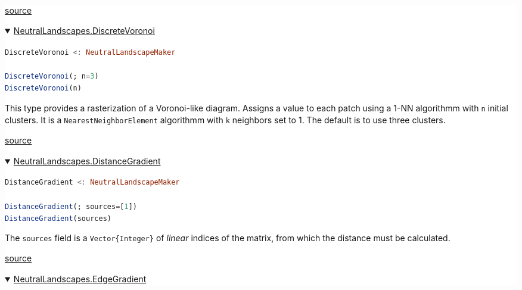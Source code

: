 
<Badge type="info" class="source-link" text="source"><a href="https://github.com/EcoJulia/NeutralLandscapes.jl/blob/2f9f694a7e5fbda34f048dee3bb903f5d2171e58/src/makers/diamondsquare.jl#L1-L26" target="_blank" rel="noreferrer">source</a></Badge>

</details>

<details class='jldocstring custom-block' open>
<summary><a id='NeutralLandscapes.DiscreteVoronoi' href='#NeutralLandscapes.DiscreteVoronoi'><span class="jlbinding">NeutralLandscapes.DiscreteVoronoi</span></a> <Badge type="info" class="jlObjectType jlType" text="Type" /></summary>



```julia
DiscreteVoronoi <: NeutralLandscapeMaker

DiscreteVoronoi(; n=3) 
DiscreteVoronoi(n)
```


This type provides a rasterization of a Voronoi-like diagram. Assigns a value to each patch using a 1-NN algorithmm with `n` initial clusters. It is a `NearestNeighborElement` algorithmm with `k` neighbors set to 1. The default is to use three clusters.


<Badge type="info" class="source-link" text="source"><a href="https://github.com/EcoJulia/NeutralLandscapes.jl/blob/2f9f694a7e5fbda34f048dee3bb903f5d2171e58/src/makers/discretevoronoi.jl#L1-L11" target="_blank" rel="noreferrer">source</a></Badge>

</details>

<details class='jldocstring custom-block' open>
<summary><a id='NeutralLandscapes.DistanceGradient' href='#NeutralLandscapes.DistanceGradient'><span class="jlbinding">NeutralLandscapes.DistanceGradient</span></a> <Badge type="info" class="jlObjectType jlType" text="Type" /></summary>



```julia
DistanceGradient <: NeutralLandscapeMaker

DistanceGradient(; sources=[1])
DistanceGradient(sources)
```


The `sources` field is a `Vector{Integer}` of _linear_ indices of the matrix,  from which the distance must be calculated.


<Badge type="info" class="source-link" text="source"><a href="https://github.com/EcoJulia/NeutralLandscapes.jl/blob/2f9f694a7e5fbda34f048dee3bb903f5d2171e58/src/makers/distancegradient.jl#L1-L9" target="_blank" rel="noreferrer">source</a></Badge>

</details>

<details class='jldocstring custom-block' open>
<summary><a id='NeutralLandscapes.EdgeGradient' href='#NeutralLandscapes.EdgeGradient'><span class="jlbinding">NeutralLandscapes.EdgeGradient</span></a> <Badge type="info" class="jlObjectType jlType" text="Type" /></summary>
